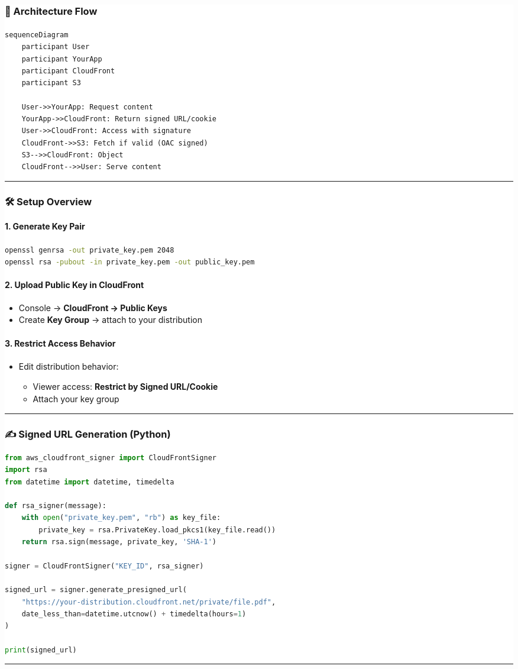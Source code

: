 ### 🧠 Architecture Flow

```mermaid
sequenceDiagram
    participant User
    participant YourApp
    participant CloudFront
    participant S3

    User->>YourApp: Request content
    YourApp->>CloudFront: Return signed URL/cookie
    User->>CloudFront: Access with signature
    CloudFront->>S3: Fetch if valid (OAC signed)
    S3-->>CloudFront: Object
    CloudFront-->>User: Serve content
```

---

### 🛠️ Setup Overview

#### 1. Generate Key Pair

```bash
openssl genrsa -out private_key.pem 2048
openssl rsa -pubout -in private_key.pem -out public_key.pem
```

#### 2. Upload Public Key in CloudFront

- Console → **CloudFront → Public Keys**
- Create **Key Group** → attach to your distribution

#### 3. Restrict Access Behavior

- Edit distribution behavior:

  - Viewer access: **Restrict by Signed URL/Cookie**
  - Attach your key group

---

### ✍️ Signed URL Generation (Python)

```python
from aws_cloudfront_signer import CloudFrontSigner
import rsa
from datetime import datetime, timedelta

def rsa_signer(message):
    with open("private_key.pem", "rb") as key_file:
        private_key = rsa.PrivateKey.load_pkcs1(key_file.read())
    return rsa.sign(message, private_key, 'SHA-1')

signer = CloudFrontSigner("KEY_ID", rsa_signer)

signed_url = signer.generate_presigned_url(
    "https://your-distribution.cloudfront.net/private/file.pdf",
    date_less_than=datetime.utcnow() + timedelta(hours=1)
)

print(signed_url)
```

---